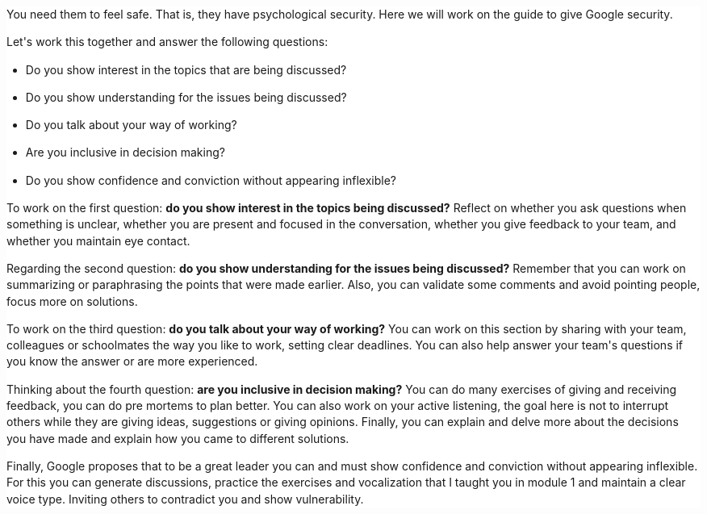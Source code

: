 
You need them to feel safe. That is, they have psychological security. Here we will work on the guide to give Google security.


Let's work this together and answer the following questions:


* Do you show interest in the topics that are being discussed?

* Do you show understanding for the issues being discussed?

* Do you talk about your way of working?

* Are you inclusive in decision making?

* Do you show confidence and conviction without appearing inflexible?


To work on the first question: **do you show interest in the topics being discussed?**
Reflect on whether you ask questions when something is unclear, whether you are present and focused in the conversation, whether you give feedback to your team, and whether you maintain eye contact.

Regarding the second question: **do you show understanding for the issues being discussed?**
Remember that you can work on summarizing or paraphrasing the points that were made earlier. Also, you can validate some comments and avoid pointing people, focus more on solutions.

To work on the third question: **do you talk about your way of working?**
You can work on this section by sharing with your team, colleagues or schoolmates the way you like to work, setting clear deadlines. You can also help answer your team's questions if you know the answer or are more experienced.

Thinking about the fourth question: **are you inclusive in decision making?**
You can do many exercises of giving and receiving feedback, you can do pre mortems to plan better. You can also work on your active listening, the goal here is not to interrupt others while they are giving ideas, suggestions or giving opinions. Finally, you can explain and delve more about the decisions you have made and explain how you came to different solutions.

Finally, Google proposes that to be a great leader you can and must show confidence and conviction without appearing inflexible. For this you can generate discussions, practice the exercises and vocalization that I taught you in module 1 and maintain a clear voice type. Inviting others to contradict you and show vulnerability.
